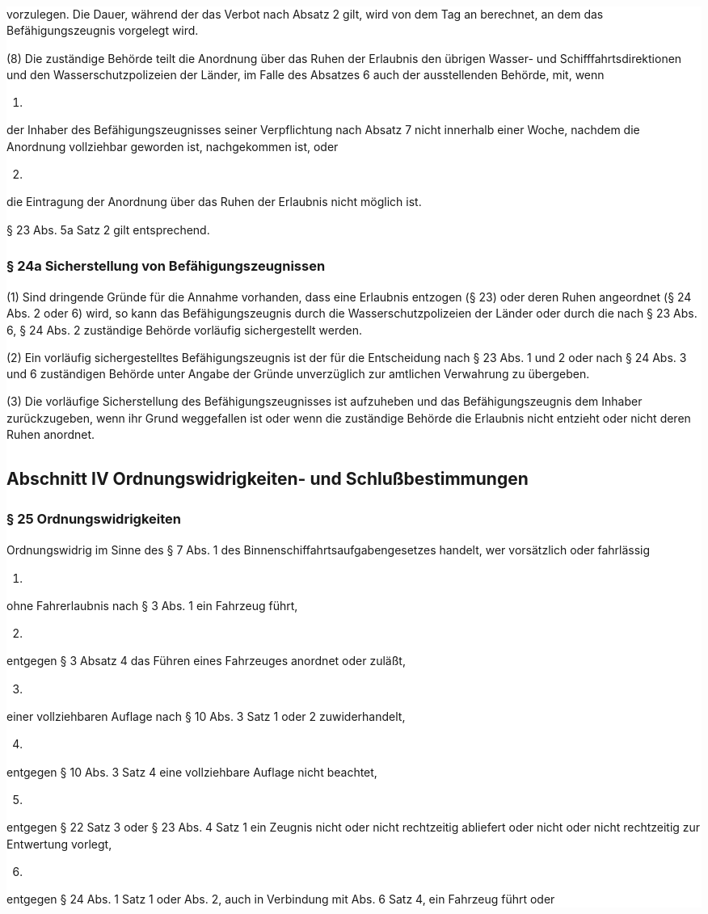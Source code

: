 vorzulegen. Die Dauer, während der das Verbot nach Absatz 2 gilt, wird von dem Tag an berechnet, an dem das Befähigungszeugnis vorgelegt wird.

(8) Die zuständige Behörde teilt die Anordnung über das Ruhen der Erlaubnis den übrigen Wasser- und Schifffahrtsdirektionen und den Wasserschutzpolizeien der Länder, im Falle des Absatzes 6 auch der ausstellenden Behörde, mit, wenn

1.  
der Inhaber des Befähigungszeugnisses seiner Verpflichtung nach Absatz 7 nicht innerhalb einer Woche, nachdem die Anordnung vollziehbar geworden ist, nachgekommen ist, oder

2.  
die Eintragung der Anordnung über das Ruhen der Erlaubnis nicht möglich ist.

§ 23 Abs. 5a Satz 2 gilt entsprechend.

### § 24a Sicherstellung von Befähigungszeugnissen

(1) Sind dringende Gründe für die Annahme vorhanden, dass eine Erlaubnis entzogen (§ 23) oder deren Ruhen angeordnet (§ 24 Abs. 2 oder 6) wird, so kann das Befähigungszeugnis durch die Wasserschutzpolizeien der Länder oder durch die nach § 23 Abs. 6, § 24 Abs. 2 zuständige Behörde vorläufig sichergestellt werden.

(2) Ein vorläufig sichergestelltes Befähigungszeugnis ist der für die Entscheidung nach § 23 Abs. 1 und 2 oder nach § 24 Abs. 3 und 6 zuständigen Behörde unter Angabe der Gründe unverzüglich zur amtlichen Verwahrung zu übergeben.

(3) Die vorläufige Sicherstellung des Befähigungszeugnisses ist aufzuheben und das Befähigungszeugnis dem Inhaber zurückzugeben, wenn ihr Grund weggefallen ist oder wenn die zuständige Behörde die Erlaubnis nicht entzieht oder nicht deren Ruhen anordnet.

Abschnitt IV Ordnungswidrigkeiten- und Schlußbestimmungen
---------------------------------------------------------

### 

### § 25 Ordnungswidrigkeiten

Ordnungswidrig im Sinne des § 7 Abs. 1 des Binnenschiffahrtsaufgabengesetzes handelt, wer vorsätzlich oder fahrlässig

1.  
ohne Fahrerlaubnis nach § 3 Abs. 1 ein Fahrzeug führt,

2.  
entgegen § 3 Absatz 4 das Führen eines Fahrzeuges anordnet oder zuläßt,

3.  
einer vollziehbaren Auflage nach § 10 Abs. 3 Satz 1 oder 2 zuwiderhandelt,

4.  
entgegen § 10 Abs. 3 Satz 4 eine vollziehbare Auflage nicht beachtet,

5.  
entgegen § 22 Satz 3 oder § 23 Abs. 4 Satz 1 ein Zeugnis nicht oder nicht rechtzeitig abliefert oder nicht oder nicht rechtzeitig zur Entwertung vorlegt,

6.  
entgegen § 24 Abs. 1 Satz 1 oder Abs. 2, auch in Verbindung mit Abs. 6 Satz 4, ein Fahrzeug führt oder
